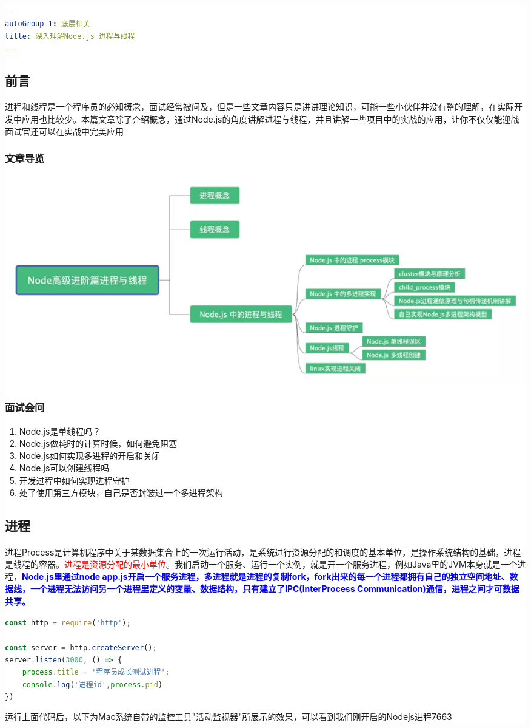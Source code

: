 ```yaml
---
autoGroup-1: 底层相关
title: 深入理解Node.js 进程与线程
---
```


## 前言
进程和线程是一个程序员的必知概念，面试经常被问及，但是一些文章内容只是讲讲理论知识，可能一些小伙伴并没有整的理解，在实际开发中应用也比较少。本篇文章除了介绍概念，通过Node.js的角度讲解进程与线程，并且讲解一些项目中的实战的应用，让你不仅仅能迎战面试官还可以在实战中完美应用

### 文章导览

![文章导览](./images/615.jpg)

### 面试会问
1. Node.js是单线程吗？
2. Node.js做耗时的计算时候，如何避免阻塞
3. Node.js如何实现多进程的开启和关闭
4. Node.js可以创建线程吗
5. 开发过程中如何实现进程守护
6. 处了使用第三方模块，自己是否封装过一个多进程架构

## 进程
进程Process是计算机程序中关于某数据集合上的一次运行活动，是系统进行资源分配的和调度的基本单位，是操作系统结构的基础，进程是线程的容器。<span style="color:red">进程是资源分配的最小单位</span>。我们启动一个服务、运行一个实例，就是开一个服务进程，例如Java里的JVM本身就是一个进程，**<span style="color: blue">Node.js里通过node app.js开启一个服务进程，多进程就是进程的复制fork，fork出来的每一个进程都拥有自己的独立空间地址、数据线，一个进程无法访问另一个进程里定义的变量、数据结构，只有建立了IPC(InterProcess Communication)通信，进程之间才可数据共享。</span>**
```javascript
const http = require('http');

const server = http.createServer();
server.listen(3000, () => {
    process.title = '程序员成长测试进程';
    console.log('进程id',process.pid)
})
```
运行上面代码后，以下为Mac系统自带的监控工具"活动监视器"所展示的效果，可以看到我们刚开启的Nodejs进程7663
